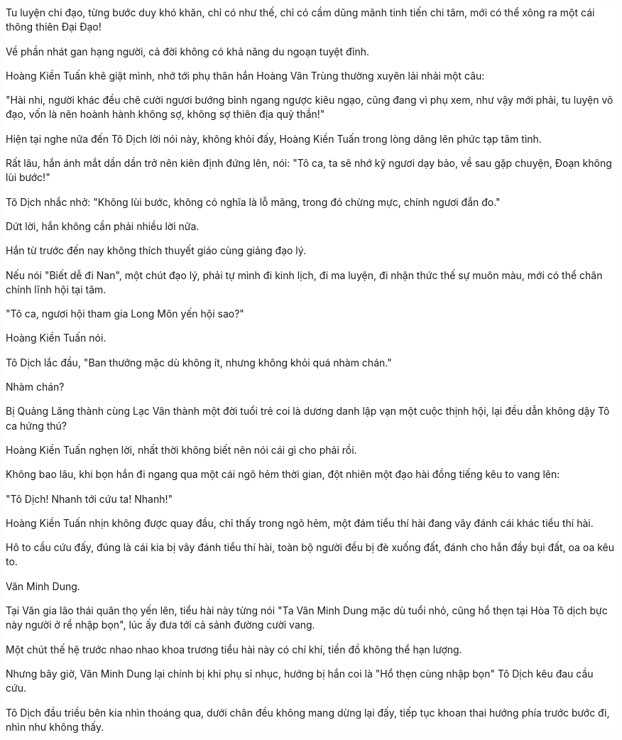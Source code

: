 Tu luyện chi đạo, từng bước duy khó khăn, chỉ có như thế, chỉ có cầm dũng mãnh tinh tiến chi tâm, mới có thể xông ra một cái thông thiên Đại Đạo!

Về phần nhát gan hạng người, cả đời không có khả năng du ngoạn tuyệt đỉnh.

Hoàng Kiền Tuấn khẽ giật mình, nhớ tới phụ thân hắn Hoàng Vân Trùng thường xuyên lải nhải một câu:

"Hài nhi, người khác đều chê cười ngươi bướng bỉnh ngang ngược kiêu ngạo, cũng đang vì phụ xem, như vậy mới phải, tu luyện võ đạo, vốn là nên hoành hành không sợ, không sợ thiên địa quỷ thần!"

Hiện tại nghe nữa đến Tô Dịch lời nói này, không khỏi đấy, Hoàng Kiền Tuấn trong lòng dâng lên phức tạp tâm tình.

Rất lâu, hắn ánh mắt dần dần trở nên kiên định đứng lên, nói: "Tô ca, ta sẽ nhớ kỹ ngươi dạy bảo, về sau gặp chuyện, Đoạn không lùi bước!"

Tô Dịch nhắc nhở: "Không lùi bước, không có nghĩa là lỗ mãng, trong đó chừng mực, chính ngươi đắn đo."

Dứt lời, hắn không cần phải nhiều lời nữa.

Hắn từ trước đến nay không thích thuyết giáo cùng giảng đạo lý.

Nếu nói "Biết dễ đi Nan", một chút đạo lý, phải tự mình đi kinh lịch, đi ma luyện, đi nhận thức thế sự muôn màu, mới có thể chân chính lĩnh hội tại tâm.

"Tô ca, ngươi hội tham gia Long Môn yến hội sao?"

Hoàng Kiền Tuấn nói.

Tô Dịch lắc đầu, "Ban thưởng mặc dù không ít, nhưng không khỏi quá nhàm chán."

Nhàm chán?

Bị Quảng Lăng thành cùng Lạc Vân thành một đời tuổi trẻ coi là dương danh lập vạn một cuộc thịnh hội, lại đều dẫn không dậy Tô ca hứng thú?

Hoàng Kiền Tuấn nghẹn lời, nhất thời không biết nên nói cái gì cho phải rồi.

Không bao lâu, khi bọn hắn đi ngang qua một cái ngõ hẻm thời gian, đột nhiên một đạo hài đồng tiếng kêu to vang lên:

"Tô Dịch! Nhanh tới cứu ta! Nhanh!"

Hoàng Kiền Tuấn nhịn không được quay đầu, chỉ thấy trong ngõ hẻm, một đám tiểu thí hài đang vây đánh cái khác tiểu thí hài.

Hô to cầu cứu đấy, đúng là cái kia bị vây đánh tiểu thí hài, toàn bộ người đều bị đè xuống đất, đánh cho hắn đầy bụi đất, oa oa kêu to.

Văn Minh Dung.

Tại Văn gia lão thái quân thọ yến lên, tiểu hài này từng nói "Ta Văn Minh Dung mặc dù tuổi nhỏ, cũng hổ thẹn tại Hòa Tô dịch bực này người ở rể nhập bọn", lúc ấy đưa tới cả sảnh đường cười vang.

Một chút thế hệ trước nhao nhao khoa trương tiểu hài này có chí khí, tiền đồ không thể hạn lượng.

Nhưng bây giờ, Văn Minh Dung lại chính bị khi phụ sỉ nhục, hướng bị hắn coi là "Hổ thẹn cùng nhập bọn" Tô Dịch kêu đau cầu cứu.

Tô Dịch đầu triều bên kia nhìn thoáng qua, dưới chân đều không mang dừng lại đấy, tiếp tục khoan thai hướng phía trước bước đi, nhìn như không thấy.

